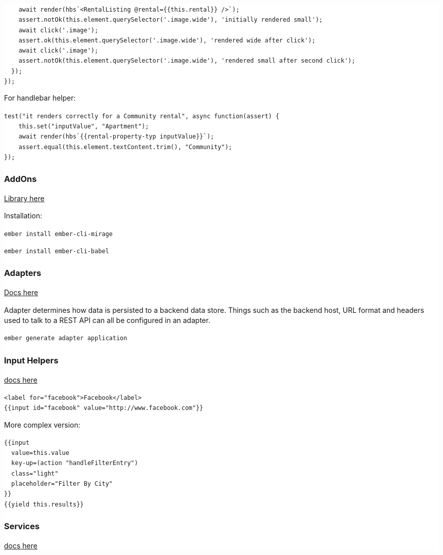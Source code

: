 ```text
    await render(hbs`<RentalListing @rental={{this.rental}} />`);
    assert.notOk(this.element.querySelector('.image.wide'), 'initially rendered small');
    await click('.image');
    assert.ok(this.element.querySelector('.image.wide'), 'rendered wide after click');
    await click('.image');
    assert.notOk(this.element.querySelector('.image.wide'), 'rendered small after second click');
  });
});
```

For handlebar helper:

```text
test("it renders correctly for a Community rental", async function(assert) { 
    this.set("inputValue", "Apartment");
    await render(hbs`{{rental-property-typ inputValue}}`);
    assert.equal(this.element.textContent.trim(), "Community");
});
```

### AddOns

[Library here](https://emberobserver.com/)

Installation:

`ember install ember-cli-mirage`

`ember install ember-cli-babel`

###  

### Adapters

[Docs here](https://guides.emberjs.com/release/models/customizing-adapters)

Adapter determines how data is persisted to a backend data store. Things such as the backend host, URL format and headers used to talk to a REST API can all be configured in an adapter.

`ember generate adapter application`

### 

### Input Helpers

[docs here](https://guides.emberjs.com/release/templates/input-helpers/)

```text
<label for="facebook">Facebook</label>
{{input id="facebook" value="http://www.facebook.com"}}
```

More complex version:

```text
{{input
  value=this.value
  key-up=(action "handleFilterEntry")
  class="light"
  placeholder="Filter By City"
}}
{{yield this.results}}
```



### Services

[docs here](https://guides.emberjs.com/release/tutorial/service/)



